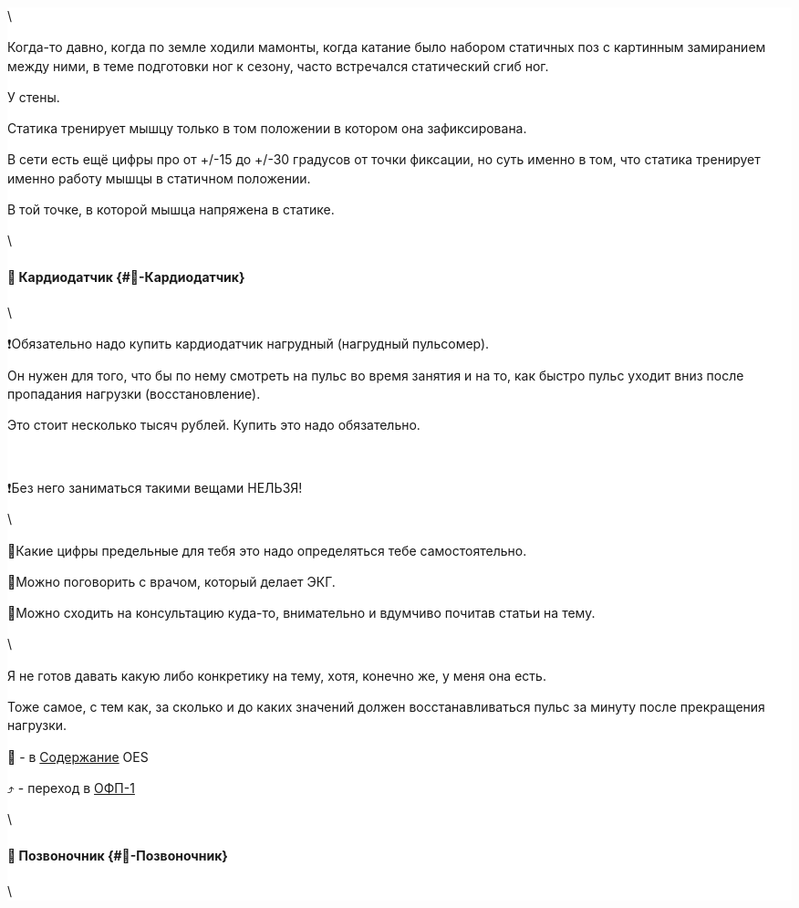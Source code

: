 \

Когда-то давно, когда по земле ходили мамонты, когда катание было
набором статичных поз с картинным замиранием между ними, в теме
подготовки ног к сезону, часто встречался статический сгиб ног. 

У стены.

Статика тренирует мышцу только в том положении в котором она
зафиксирована. 

В сети есть ещё цифры про от +/-15 до +/-30 градусов от точки фиксации,
но суть именно в том, что статика тренирует именно работу мышцы в
статичном положении. 

В той точке, в которой мышца напряжена в статике.

\

#### 🔸 Кардиодатчик {#🔸-Кардиодатчик}

\

❗️Обязательно надо купить кардиодатчик нагрудный (нагрудный пульсомер). 

Он нужен для того, что бы по нему смотреть на пульс во время занятия и
на то, как быстро пульс уходит вниз после пропадания нагрузки
(восстановление). 

Это стоит несколько тысяч рублей. Купить это надо обязательно.

 

❗️Без него заниматься такими вещами НЕЛЬЗЯ! 

\

🔺Какие цифры предельные для тебя это надо определяться тебе
самостоятельно. 

🔹Можно поговорить с врачом, который делает ЭКГ. 

🔹Можно сходить на консультацию куда-то, внимательно и вдумчиво почитав
статьи на тему. 

\

Я не готов давать какую либо конкретику на тему, хотя, конечно же, у
меня она есть. 

Тоже самое, с тем как, за сколько и до каких значений должен
восстанавливаться пульс за минуту после прекращения нагрузки.

🔄 - в [Содержание](/OES---baza-znanij-09-14) OES

⤴️ - переход в [ОФП-1](/OFP-09-20)

\

#### 🔹 Позвоночник {#🔹-Позвоночник}

\
